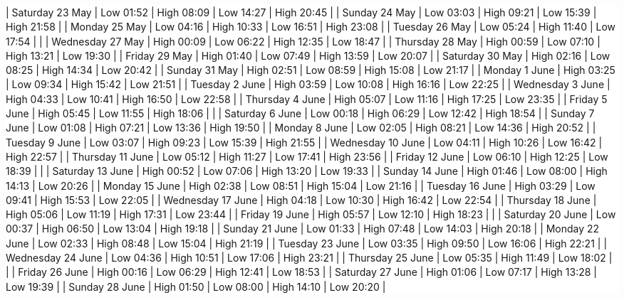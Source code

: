 | Saturday 23 May | Low 01:52 | High 08:09 | Low 14:27 | High 20:45 | 
| Sunday 24 May | Low 03:03 | High 09:21 | Low 15:39 | High 21:58 | 
| Monday 25 May | Low 04:16 | High 10:33 | Low 16:51 | High 23:08 | 
| Tuesday 26 May | Low 05:24 | High 11:40 | Low 17:54 |  | 
| Wednesday 27 May | High 00:09 | Low 06:22 | High 12:35 | Low 18:47 | 
| Thursday 28 May | High 00:59 | Low 07:10 | High 13:21 | Low 19:30 | 
| Friday 29 May | High 01:40 | Low 07:49 | High 13:59 | Low 20:07 | 
| Saturday 30 May | High 02:16 | Low 08:25 | High 14:34 | Low 20:42 | 
| Sunday 31 May | High 02:51 | Low 08:59 | High 15:08 | Low 21:17 | 
| Monday 1 June | High 03:25 | Low 09:34 | High 15:42 | Low 21:51 | 
| Tuesday 2 June | High 03:59 | Low 10:08 | High 16:16 | Low 22:25 | 
| Wednesday 3 June | High 04:33 | Low 10:41 | High 16:50 | Low 22:58 | 
| Thursday 4 June | High 05:07 | Low 11:16 | High 17:25 | Low 23:35 | 
| Friday 5 June | High 05:45 | Low 11:55 | High 18:06 |  | 
| Saturday 6 June | Low 00:18 | High 06:29 | Low 12:42 | High 18:54 | 
| Sunday 7 June | Low 01:08 | High 07:21 | Low 13:36 | High 19:50 | 
| Monday 8 June | Low 02:05 | High 08:21 | Low 14:36 | High 20:52 | 
| Tuesday 9 June | Low 03:07 | High 09:23 | Low 15:39 | High 21:55 | 
| Wednesday 10 June | Low 04:11 | High 10:26 | Low 16:42 | High 22:57 | 
| Thursday 11 June | Low 05:12 | High 11:27 | Low 17:41 | High 23:56 | 
| Friday 12 June | Low 06:10 | High 12:25 | Low 18:39 |  | 
| Saturday 13 June | High 00:52 | Low 07:06 | High 13:20 | Low 19:33 | 
| Sunday 14 June | High 01:46 | Low 08:00 | High 14:13 | Low 20:26 | 
| Monday 15 June | High 02:38 | Low 08:51 | High 15:04 | Low 21:16 | 
| Tuesday 16 June | High 03:29 | Low 09:41 | High 15:53 | Low 22:05 | 
| Wednesday 17 June | High 04:18 | Low 10:30 | High 16:42 | Low 22:54 | 
| Thursday 18 June | High 05:06 | Low 11:19 | High 17:31 | Low 23:44 | 
| Friday 19 June | High 05:57 | Low 12:10 | High 18:23 |  | 
| Saturday 20 June | Low 00:37 | High 06:50 | Low 13:04 | High 19:18 | 
| Sunday 21 June | Low 01:33 | High 07:48 | Low 14:03 | High 20:18 | 
| Monday 22 June | Low 02:33 | High 08:48 | Low 15:04 | High 21:19 | 
| Tuesday 23 June | Low 03:35 | High 09:50 | Low 16:06 | High 22:21 | 
| Wednesday 24 June | Low 04:36 | High 10:51 | Low 17:06 | High 23:21 | 
| Thursday 25 June | Low 05:35 | High 11:49 | Low 18:02 |  | 
| Friday 26 June | High 00:16 | Low 06:29 | High 12:41 | Low 18:53 | 
| Saturday 27 June | High 01:06 | Low 07:17 | High 13:28 | Low 19:39 | 
| Sunday 28 June | High 01:50 | Low 08:00 | High 14:10 | Low 20:20 | 